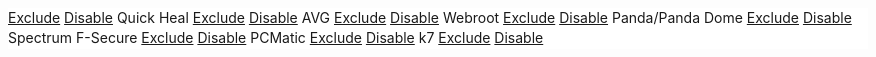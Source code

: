 <td style="text-align:center"><a href="https://support.kaspersky.com/KESWin/10SP2/en-US/128138.htm">Exclude</a></td>
<td style="text-align:center"><a href="https://support.kaspersky.com/KIS/2020/en-US/43539.htm">Disable</a></td>
</tr>
<tr>
<td style="text-align:center">Quick Heal</td>
<td style="text-align:center"><a href="https://pastebinp.com/1qXb5ugXTJJvzPwN0grgHQ#X4eOM2tB_9A9D4HqARc8CZpnsDQkBgIsbHC_axVGAgg=">Exclude</a></td>
<td style="text-align:center"><a href="https://www.quora.com/How-do-I-disable-Quick-Heal-antivirus-in-Windows-8-1">Disable</a></td>
</tr>
<tr>
<td style="text-align:center">AVG</td>
<td style="text-align:center"><a href="https://support.avg.com/SupportArticleView?l=en&urlname=AVG-Antivirus-scan-exclusions#:~:text=Open%20AVG%20AntiVirus%20and%20go,box,%20then%20click%20Add%20exception.">Exclude</a></td>
<td style="text-align:center"><a href="https://pastebinp.com/KkUjBKhGXpr1rHXq5EVxQ#kK0YoBfCMex0gJyy33GH9mpp2P5cORVZjEhCzdx6a6U=">Disable</a></td>
</tr>
<tr>
<td style="text-align:center">Webroot</td>
<td style="text-align:center"><a href="https://pastebinp.com/990CALwgMkEVszAPC1WBg#nHxmjWr0CKHZ-Kzmz11djBCbLmkkuE_iWawPdRuCJV0=">Exclude</a></td>
<td style="text-align:center"><a href="https://community.webroot.com/tech-talk-7/how-can-i-turn-off-webroot-temporarily-337647">Disable</a></td>
</tr>
<tr>
<td style="text-align:center">Panda/Panda Dome</td>
<td style="text-align:center"><a href="https://www.pandasecurity.com/en/support/card?id=55521">Exclude</a></td>
<td style="text-align:center"><a href="https://www.techwalla.com/articles/how-to-disable-the-panda-antivirus#">Disable</a></td>
</tr>
<tr>
<td style="text-align:center">Spectrum F-Secure</td>
<td style="text-align:center"><a href="https://pastebinp.com/RuwyAM9BvnlJJO5GmXAw#RXthundQfjFjfWCDz-XjlpU4_zt-cXCXx3i0f0r6dcU=">Exclude</a></td>
<td style="text-align:center"><a href="https://pastebinp.com/GfkArfGf8xP2bSTbgfIzJg#vxqH7m8Yweb2waI-MvjoAM4apryli6Cj_5fsf75pg5U=">Disable</a></td>
</tr>
<tr>
<td style="text-align:center">PCMatic</td>
<td style="text-align:center"><a href="https://forums.pcmatic.com/topic/203530-manually-adding-a-programservice-to-whitelist/">Exclude</a></td>
<td style="text-align:center"><a href="https://forums.pcmatic.com/topic/205678-is-there-any-way-to-turn-pcmatic-off/">Disable</a></td>
</tr>
<tr>
<td style="text-align:center">k7</td>
<td style="text-align:center"><a href="https://support.k7computing.com/index.php?/selfhelp/view-article/How-can-I-manage-exclusion">Exclude</a></td>
<td style="text-align:center"><a href="https://support.sathyainfo.com/kb/a239/how-do-i-disable-my-antivirus-program-in-windows.aspx">Disable</a></td>
</tr>
</tbody>
</table>
